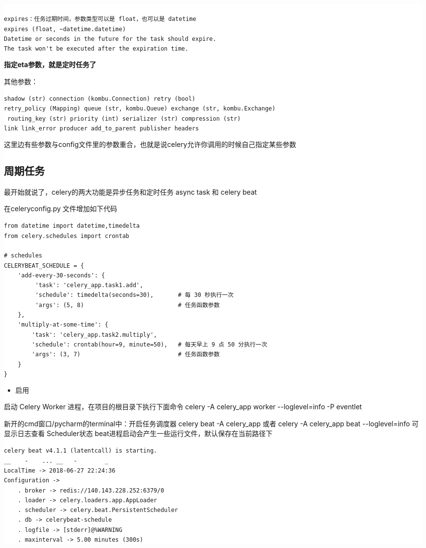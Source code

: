 ```

expires：任务过期时间，参数类型可以是 float，也可以是 datetime
expires (float, ~datetime.datetime)
Datetime or seconds in the future for the task should expire.
The task won't be executed after the expiration time.

```
**指定eta参数，就是定时任务了**


其他参数：
```
shadow (str) connection (kombu.Connection) retry (bool)
retry_policy (Mapping) queue (str, kombu.Queue) exchange (str, kombu.Exchange)
 routing_key (str) priority (int) serializer (str) compression (str)
link link_error producer add_to_parent publisher headers
```

这里边有些参数与config文件里的参数重合，也就是说celery允许你调用的时候自己指定某些参数

## 周期任务
最开始就说了，celery的两大功能是异步任务和定时任务
async task 和 celery beat

在celeryconfig.py 文件增加如下代码
```
from datetime import datetime,timedelta
from celery.schedules import crontab

# schedules
CELERYBEAT_SCHEDULE = {
    'add-every-30-seconds': {
         'task': 'celery_app.task1.add',
         'schedule': timedelta(seconds=30),       # 每 30 秒执行一次
         'args': (5, 8)                           # 任务函数参数
    },
    'multiply-at-some-time': {
        'task': 'celery_app.task2.multiply',
        'schedule': crontab(hour=9, minute=50),   # 每天早上 9 点 50 分执行一次
        'args': (3, 7)                            # 任务函数参数
    }
}
```
 - 启用

启动 Celery Worker 进程，在项目的根目录下执行下面命令
celery -A celery_app worker --loglevel=info -P eventlet

新开的cmd窗口/pycharm的terminal中：开启任务调度器
celery beat -A celery_app
或者 celery -A celery_app beat --loglevel=info 可显示日志查看 Scheduler状态
beat进程启动会产生一些运行文件，默认保存在当前路径下
```
celery beat v4.1.1 (latentcall) is starting.
__    -    ... __   -        _
LocalTime -> 2018-06-27 22:24:36
Configuration ->
    . broker -> redis://140.143.228.252:6379/0
    . loader -> celery.loaders.app.AppLoader
    . scheduler -> celery.beat.PersistentScheduler
    . db -> celerybeat-schedule
    . logfile -> [stderr]@%WARNING
    . maxinterval -> 5.00 minutes (300s)

```
